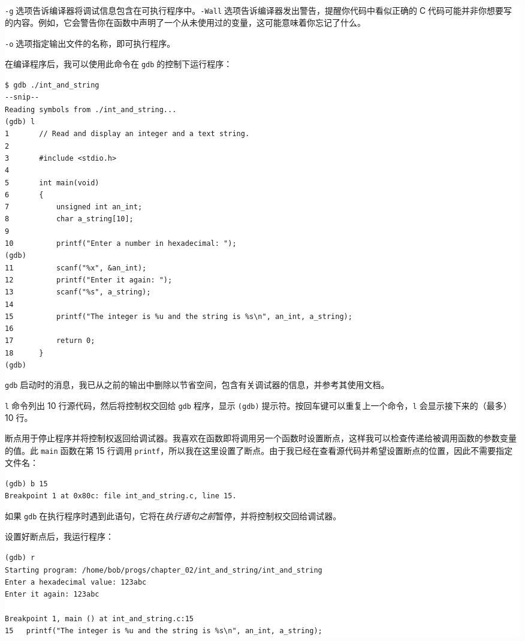 `-g` 选项告诉编译器将调试信息包含在可执行程序中。`-Wall` 选项告诉编译器发出警告，提醒你代码中看似正确的 C 代码可能并非你想要写的内容。例如，它会警告你在函数中声明了一个从未使用过的变量，这可能意味着你忘记了什么。

`-o` 选项指定输出文件的名称，即可执行程序。

在编译程序后，我可以使用此命令在 `gdb` 的控制下运行程序：

```
$ gdb ./int_and_string
--snip--
Reading symbols from ./int_and_string...
(gdb) l
1       // Read and display an integer and a text string.
2
3       #include <stdio.h>
4
5       int main(void)
6       {
7           unsigned int an_int;
8           char a_string[10];
9
10          printf("Enter a number in hexadecimal: ");
(gdb)
11          scanf("%x", &an_int);
12          printf("Enter it again: ");
13          scanf("%s", a_string);
14          
15          printf("The integer is %u and the string is %s\n", an_int, a_string);
16
17          return 0;
18      }
(gdb)
```

`gdb` 启动时的消息，我已从之前的输出中删除以节省空间，包含有关调试器的信息，并参考其使用文档。

`l` 命令列出 10 行源代码，然后将控制权交回给 `gdb` 程序，显示 `(gdb)` 提示符。按回车键可以重复上一个命令，`l` 会显示接下来的（最多）10 行。

断点用于停止程序并将控制权返回给调试器。我喜欢在函数即将调用另一个函数时设置断点，这样我可以检查传递给被调用函数的参数变量的值。此 `main` 函数在第 15 行调用 `printf`，所以我在这里设置了断点。由于我已经在查看源代码并希望设置断点的位置，因此不需要指定文件名：

```
(gdb) b 15
Breakpoint 1 at 0x80c: file int_and_string.c, line 15.
```

如果 `gdb` 在执行程序时遇到此语句，它将在*执行语句之前*暂停，并将控制权交回给调试器。

设置好断点后，我运行程序：

```
(gdb) r
Starting program: /home/bob/progs/chapter_02/int_and_string/int_and_string
Enter a hexadecimal value: 123abc
Enter it again: 123abc

Breakpoint 1, main () at int_and_string.c:15
15   printf("The integer is %u and the string is %s\n", an_int, a_string);
```
